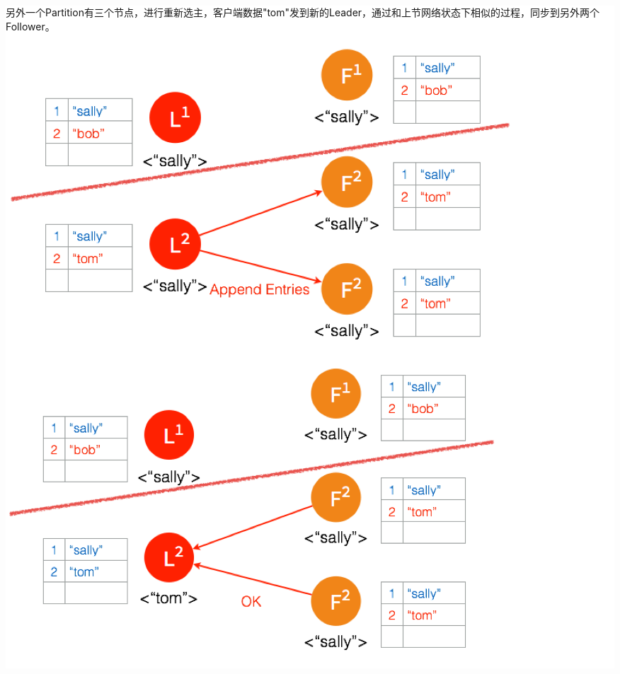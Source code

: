 另外一个Partition有三个节点，进行重新选主，客户端数据"tom"发到新的Leader，通过和上节网络状态下相似的过程，同步到另外两个Follower。

![](raft31.png)
![](raft32.png)